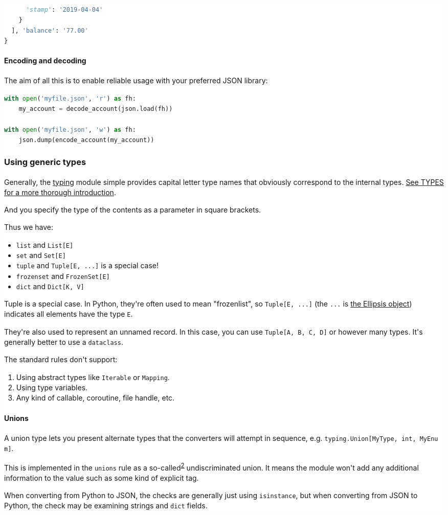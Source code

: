 ```python
      'stamp': '2019-04-04'
    }
  ], 'balance': '77.00'
}
```

#### Encoding and decoding

The aim of all this is to enable reliable usage with your preferred JSON library:

```python
with open('myfile.json', 'r') as fh:
    my_account = decode_account(json.load(fh))

with open('myfile.json', 'w') as fh:
    json.dump(encode_account(my_account))
```

### Using generic types

Generally, the [typing][] module simple provides capital letter type names that obviously
correspond to the internal types. [See TYPES for a more thorough introduction][types].

And you specify the type of the contents as a parameter in square brackets.

Thus we have:

 * `list` and `List[E]`
 * `set` and `Set[E]`
 * `tuple` and `Tuple[E, ...]` is a special case!
 * `frozenset` and `FrozenSet[E]`
 * `dict` and `Dict[K, V]`

Tuple is a special case. In Python, they're often used to mean "frozenlist", so
`Tuple[E, ...]` (the `...` is [the Ellipsis object][ellipsis]) indicates all elements have the type
`E`.

They're also used to represent an unnamed record. In this case, you can use
`Tuple[A, B, C, D]` or however many types. It's generally better to use a `dataclass`.

The standard rules don't support:

 1. Using abstract types like `Iterable` or `Mapping`.
 2. Using type variables.
 3. Any kind of callable, coroutine, file handle, etc.

#### Unions

A union type lets you present alternate types that the converters will attempt in
sequence, e.g. `typing.Union[MyType, int, MyEnum]`.

This is implemented in the `unions` rule as a so-called<sup id="a2">[2](#f2)</sup>
undiscriminated union. It means the module won't add any additional information to the
value such as some kind of explicit tag.

When converting from Python to JSON, the checks are generally just using `isinstance`,
but when converting from JSON to Python, the check may be examining strings and `dict`
fields.


[poetry]: https://poetry.eustace.io/docs/#installation
[gradual typing]: https://www.python.org/dev/peps/pep-0483/#summary-of-gradual-typing
[the extras]: https://github.com/UnitedIncome/json-syntax/tree/master/json_syntax/extras
[typing]: https://docs.python.org/3/library/typing.html
[types]: https://github.com/UnitedIncome/json-syntax/blob/master/TYPES.md
[attrs]: https://attrs.readthedocs.io/en/stable/
[dataclasses]: https://docs.python.org/3/library/dataclasses.html
[sharp]: https://github.com/UnitedIncome/json-syntax/blob/master/README.md#sharp-edges
[ellipsis]: https://docs.python.org/3/library/stdtypes.html#the-ellipsis-object